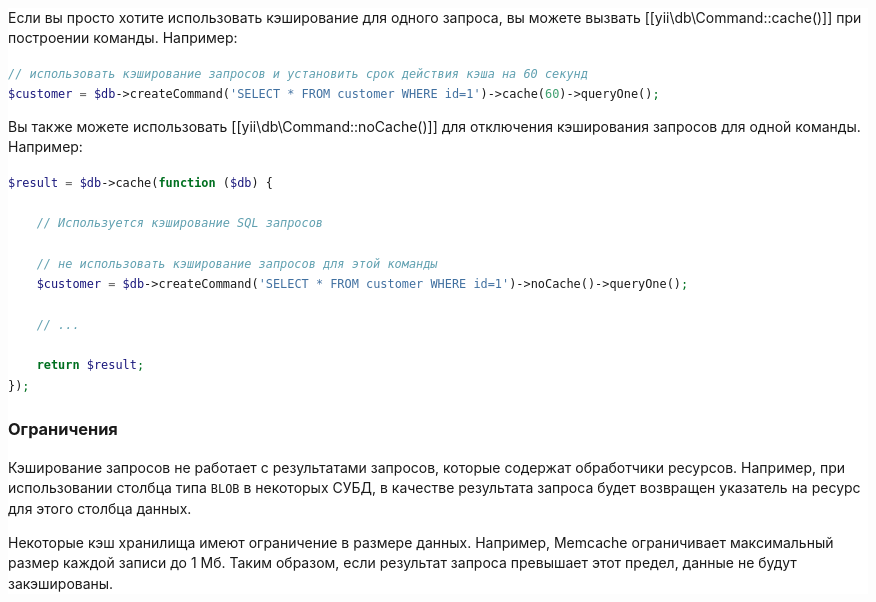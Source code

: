 Если вы просто хотите использовать кэширование для одного запроса, вы можете вызвать [[yii\db\Command::cache()]] при построении команды. Например:

```php
// использовать кэширование запросов и установить срок действия кэша на 60 секунд
$customer = $db->createCommand('SELECT * FROM customer WHERE id=1')->cache(60)->queryOne();
```

Вы также можете использовать [[yii\db\Command::noCache()]] для отключения кэширования запросов для одной команды. Например:

```php
$result = $db->cache(function ($db) {

    // Используется кэширование SQL запросов

    // не использовать кэширование запросов для этой команды
    $customer = $db->createCommand('SELECT * FROM customer WHERE id=1')->noCache()->queryOne();

    // ...

    return $result;
});
```


### Ограничения <span id="query-caching-limitations"></span>

Кэширование запросов не работает с результатами запросов, которые содержат обработчики ресурсов. Например, при использовании столбца типа `BLOB` в некоторых СУБД, в качестве результата запроса будет возвращен указатель на ресурс для этого столбца данных.

Некоторые кэш хранилища имеют ограничение в размере данных. Например, Memcache ограничивает максимальный размер каждой записи до 1 Мб. Таким образом, если результат запроса превышает этот предел, данные не будут закэшированы.
